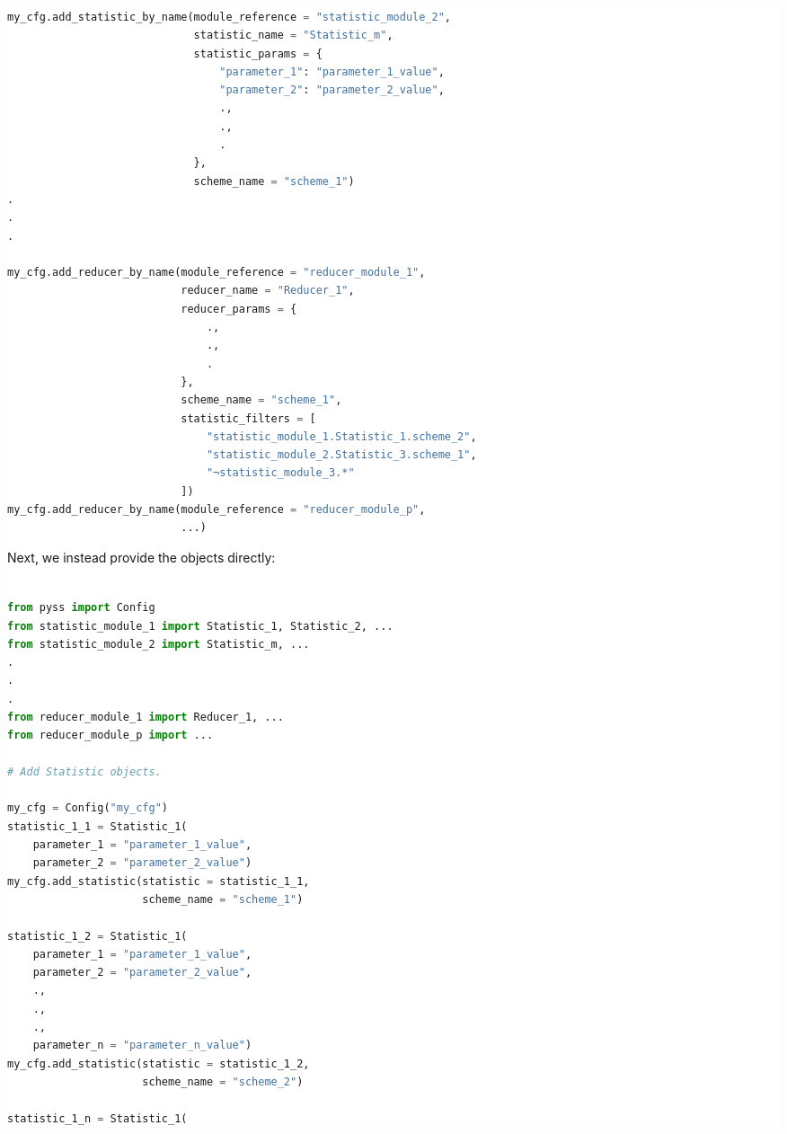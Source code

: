 ```python
my_cfg.add_statistic_by_name(module_reference = "statistic_module_2",
                             statistic_name = "Statistic_m",
                             statistic_params = {
                                 "parameter_1": "parameter_1_value",
                                 "parameter_2": "parameter_2_value",
                                 .,
                                 .,
                                 .
                             },
                             scheme_name = "scheme_1")
.
.
.                            

my_cfg.add_reducer_by_name(module_reference = "reducer_module_1",
                           reducer_name = "Reducer_1",
                           reducer_params = {
                               .,
                               .,
                               .
                           },
                           scheme_name = "scheme_1",
                           statistic_filters = [
                               "statistic_module_1.Statistic_1.scheme_2",
                               "statistic_module_2.Statistic_3.scheme_1",
                               "¬statistic_module_3.*"
                           ])
my_cfg.add_reducer_by_name(module_reference = "reducer_module_p",
                           ...)

```
Next, we instead provide the objects directly:

```python

from pyss import Config
from statistic_module_1 import Statistic_1, Statistic_2, ...
from statistic_module_2 import Statistic_m, ...
.
.
.
from reducer_module_1 import Reducer_1, ...
from reducer_module_p import ...

# Add Statistic objects.

my_cfg = Config("my_cfg")
statistic_1_1 = Statistic_1(
    parameter_1 = "parameter_1_value",
    parameter_2 = "parameter_2_value")
my_cfg.add_statistic(statistic = statistic_1_1, 
                     scheme_name = "scheme_1")

statistic_1_2 = Statistic_1(
    parameter_1 = "parameter_1_value",
    parameter_2 = "parameter_2_value",
    .,
    .,
    .,
    parameter_n = "parameter_n_value")
my_cfg.add_statistic(statistic = statistic_1_2, 
                     scheme_name = "scheme_2")

statistic_1_n = Statistic_1(
```